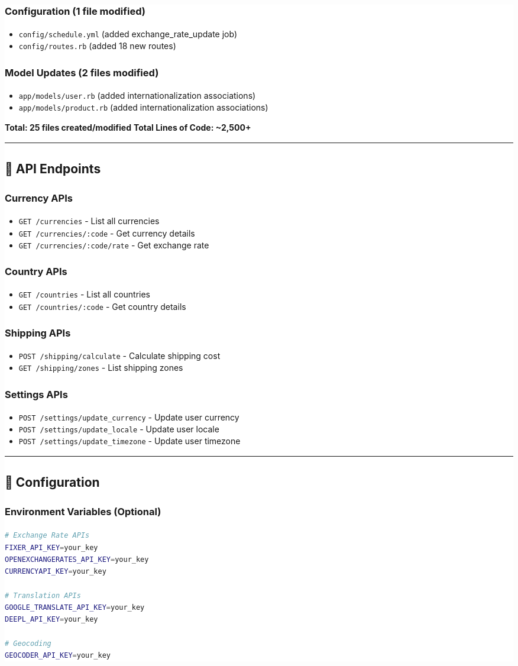 ### Configuration (1 file modified)
- `config/schedule.yml` (added exchange_rate_update job)
- `config/routes.rb` (added 18 new routes)

### Model Updates (2 files modified)
- `app/models/user.rb` (added internationalization associations)
- `app/models/product.rb` (added internationalization associations)

**Total: 25 files created/modified**
**Total Lines of Code: ~2,500+**

---

## 🚀 API Endpoints

### Currency APIs
- `GET /currencies` - List all currencies
- `GET /currencies/:code` - Get currency details
- `GET /currencies/:code/rate` - Get exchange rate

### Country APIs
- `GET /countries` - List all countries
- `GET /countries/:code` - Get country details

### Shipping APIs
- `POST /shipping/calculate` - Calculate shipping cost
- `GET /shipping/zones` - List shipping zones

### Settings APIs
- `POST /settings/update_currency` - Update user currency
- `POST /settings/update_locale` - Update user locale
- `POST /settings/update_timezone` - Update user timezone

---

## 🔧 Configuration

### Environment Variables (Optional)

```bash
# Exchange Rate APIs
FIXER_API_KEY=your_key
OPENEXCHANGERATES_API_KEY=your_key
CURRENCYAPI_KEY=your_key

# Translation APIs
GOOGLE_TRANSLATE_API_KEY=your_key
DEEPL_API_KEY=your_key

# Geocoding
GEOCODER_API_KEY=your_key
```
